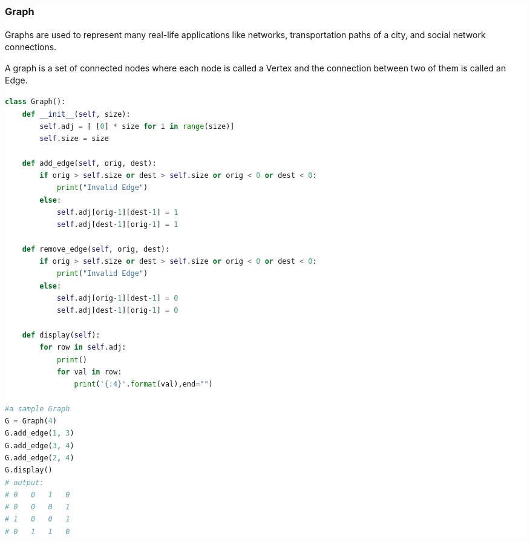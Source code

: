 ### Graph

Graphs are used to represent many real-life applications like networks, transportation paths of a city, and social network connections.

A graph is a set of connected nodes where each node is called a Vertex and the connection between two of them is called an Edge.

```python
class Graph():
    def __init__(self, size):
        self.adj = [ [0] * size for i in range(size)]
        self.size = size

    def add_edge(self, orig, dest):
        if orig > self.size or dest > self.size or orig < 0 or dest < 0:
            print("Invalid Edge")
        else:
            self.adj[orig-1][dest-1] = 1
            self.adj[dest-1][orig-1] = 1

    def remove_edge(self, orig, dest):
        if orig > self.size or dest > self.size or orig < 0 or dest < 0:
            print("Invalid Edge")
        else:
            self.adj[orig-1][dest-1] = 0
            self.adj[dest-1][orig-1] = 0

    def display(self):
        for row in self.adj:
            print()
            for val in row:
                print('{:4}'.format(val),end="")

#a sample Graph
G = Graph(4)
G.add_edge(1, 3)
G.add_edge(3, 4)
G.add_edge(2, 4)
G.display()
# output:
# 0   0   1   0
# 0   0   0   1
# 1   0   0   1
# 0   1   1   0
```
